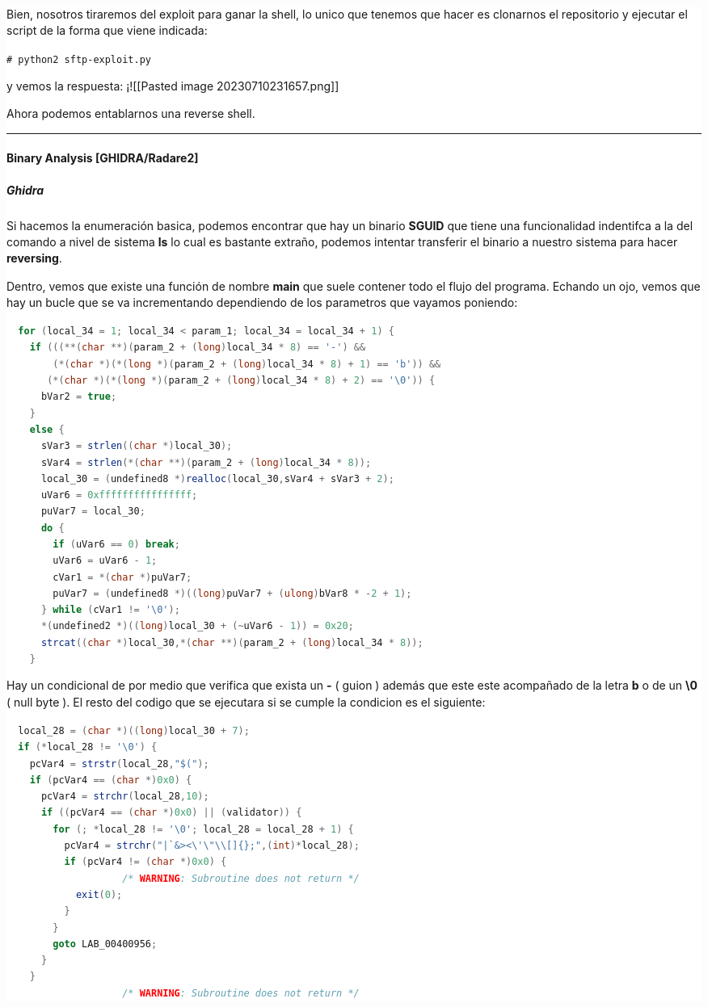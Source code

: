 Bien, nosotros tiraremos del exploit para ganar la shell, lo unico que tenemos que hacer es clonarnos el repositorio y ejecutar el script de la forma que viene indicada:
```
# python2 sftp-exploit.py
```

y vemos la respuesta:
¡![[Pasted image 20230710231657.png]]

Ahora podemos entablarnos una reverse shell.

---------
#### Binary Analysis [GHIDRA/Radare2]  
##### Ghidra
Si hacemos la enumeración basica, podemos encontrar que hay un binario **SGUID** que tiene una funcionalidad indentifca a la del comando a nivel de sistema **ls** lo cual es bastante extraño, podemos intentar transferir el binario a nuestro sistema para hacer **reversing**. 

Dentro, vemos que existe una función de nombre **main** que suele contener todo el flujo del programa. Echando un ojo, vemos que hay un bucle que se va incrementando dependiendo de los parametros que vayamos poniendo:
```c#
  for (local_34 = 1; local_34 < param_1; local_34 = local_34 + 1) {
    if (((**(char **)(param_2 + (long)local_34 * 8) == '-') &&
        (*(char *)(*(long *)(param_2 + (long)local_34 * 8) + 1) == 'b')) &&
       (*(char *)(*(long *)(param_2 + (long)local_34 * 8) + 2) == '\0')) {
      bVar2 = true;
    }
    else {
      sVar3 = strlen((char *)local_30);
      sVar4 = strlen(*(char **)(param_2 + (long)local_34 * 8));
      local_30 = (undefined8 *)realloc(local_30,sVar4 + sVar3 + 2);
      uVar6 = 0xffffffffffffffff;
      puVar7 = local_30;
      do {
        if (uVar6 == 0) break;
        uVar6 = uVar6 - 1;
        cVar1 = *(char *)puVar7;
        puVar7 = (undefined8 *)((long)puVar7 + (ulong)bVar8 * -2 + 1);
      } while (cVar1 != '\0');
      *(undefined2 *)((long)local_30 + (~uVar6 - 1)) = 0x20;
      strcat((char *)local_30,*(char **)(param_2 + (long)local_34 * 8));
    }
```

Hay un condicional de por medio que verifica que exista un **-** ( guion ) además que este este acompañado de la letra **b** o de un **\0** ( null byte ).
El resto del codigo que se ejecutara si se cumple la condicion es el siguiente:
```c#
  local_28 = (char *)((long)local_30 + 7);
  if (*local_28 != '\0') {
    pcVar4 = strstr(local_28,"$(");
    if (pcVar4 == (char *)0x0) {
      pcVar4 = strchr(local_28,10);
      if ((pcVar4 == (char *)0x0) || (validator)) {
        for (; *local_28 != '\0'; local_28 = local_28 + 1) {
          pcVar4 = strchr("|`&><\'\"\\[]{};",(int)*local_28);
          if (pcVar4 != (char *)0x0) {
                    /* WARNING: Subroutine does not return */
            exit(0);
          }
        }
        goto LAB_00400956;
      }
    }
                    /* WARNING: Subroutine does not return */
```